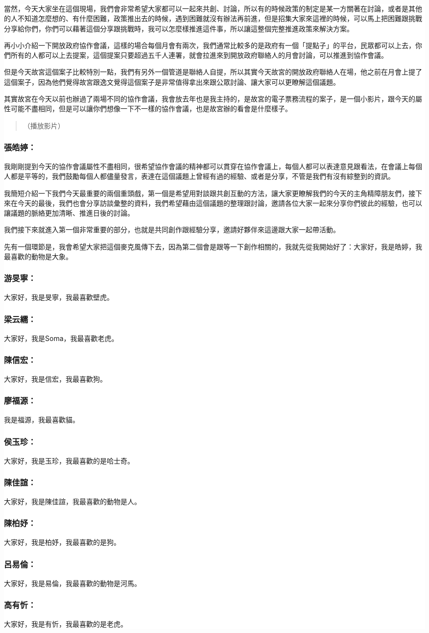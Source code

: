 當然，今天大家坐在這個現場，我們會非常希望大家都可以一起來共創、討論，所以有的時候政策的制定是某一方關著在討論，或者是其他的人不知道怎麼想的、有什麼困難，政策推出去的時候，遇到困難就沒有辦法再前進，但是招集大家來這裡的時候，可以馬上把困難跟挑戰分享給你們，你們可以藉著這個分享跟挑戰時，我可以怎麼樣推進這件事，所以讓這整個完整推進政策來解決方案。

再小小介紹一下開放政府協作會議，這樣的場合每個月會有兩次，我們通常比較多的是政府有一個「提點子」的平台，民眾都可以上去，你們所有的人都可以上去提案，這個提案只要超過五千人連署，就會拉進來到開放政府聯絡人的月會討論，可以推進到協作會議。

但是今天故宮這個案子比較特別一點，我們有另外一個管道是聯絡人自提，所以其實今天故宮的開放政府聯絡人在場，他之前在月會上提了這個案子，因為他們覺得故宮跟逸文覺得這個案子是非常值得拿出來跟公眾討論、讓大家可以更瞭解這個議題。

其實故宮在今天以前也辦過了兩場不同的協作會議，我會放去年也是我主持的，是故宮的電子票務流程的案子，是一個小影片，跟今天的屬性可能不盡相同，但是可以讓你們想像一下不一樣的協作會議，也是故宮辦的看會是什麼樣子。

> （播放影片）

### 張皓婷：
我剛剛提到今天的協作會議屬性不盡相同，很希望協作會議的精神都可以貫穿在協作會議上，每個人都可以表達意見跟看法，在會議上每個人都是平等的，我們鼓勵每個人都儘量發言，表達在這個議題上曾經有過的經驗、或者是分享，不管是我們有沒有綜整到的資訊。

我簡短介紹一下我們今天最重要的兩個重頭戲，第一個是希望用對談跟共創互動的方法，讓大家更瞭解我們的今天的主角精障朋友們，接下來在今天的最後，我們也會分享訪談彙整的資料，我們希望藉由這個議題的整理跟討論，邀請各位大家一起來分享你們彼此的經驗，也可以讓議題的脈絡更加清晰、推進日後的討論。

我們接下來就進入第一個非常重要的部分，也就是共同創作跟經驗分享，邀請好夥伴來這邊跟大家一起帶活動。

先有一個環節是，我會希望大家把這個麥克風傳下去，因為第二個會是跟等一下創作相關的，我就先從我開始好了：大家好，我是皓婷，我最喜歡的動物是大象。

### 游旻寧：
大家好，我是旻寧，我最喜歡壁虎。

### 梁云繻：
大家好，我是Soma，我最喜歡老虎。

### 陳信宏：
大家好，我是信宏，我最喜歡狗。

### 廖福源：
我是福源，我最喜歡貓。

### 侯玉珍：
大家好，我是玉珍，我最喜歡的是哈士奇。

### 陳佳諠：
大家好，我是陳佳諠，我最喜歡的動物是人。

### 陳柏妤：
大家好，我是柏妤，我最喜歡的是狗。

### 呂易倫：
大家好，我是易倫，我最喜歡的動物是河馬。

### 高有忻：
大家好，我是有忻，我最喜歡的是老虎。
